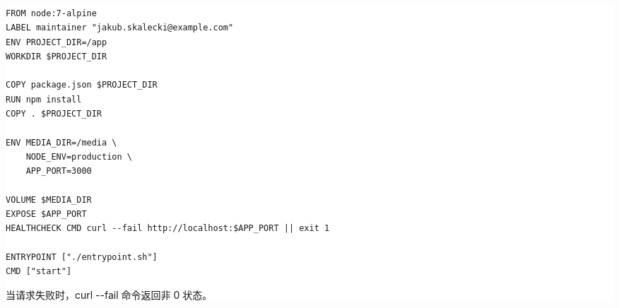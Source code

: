 ```
FROM node:7-alpine
LABEL maintainer "jakub.skalecki@example.com"
ENV PROJECT_DIR=/app
WORKDIR $PROJECT_DIR

COPY package.json $PROJECT_DIR
RUN npm install
COPY . $PROJECT_DIR

ENV MEDIA_DIR=/media \
    NODE_ENV=production \
    APP_PORT=3000

VOLUME $MEDIA_DIR
EXPOSE $APP_PORT
HEALTHCHECK CMD curl --fail http://localhost:$APP_PORT || exit 1

ENTRYPOINT ["./entrypoint.sh"]
CMD ["start"]
```

当请求失败时，curl --fail 命令返回非 0 状态。

